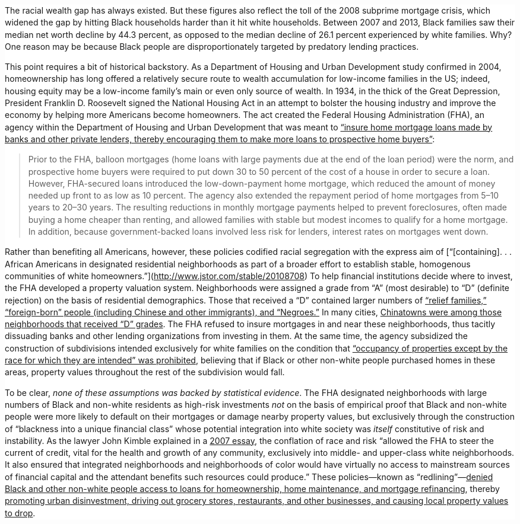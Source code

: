 The racial wealth gap has always existed. But these figures also reflect the toll of the 2008 subprime mortgage crisis, which widened the gap by hitting Black households harder than it hit white households. Between 2007 and 2013, Black families saw their median net worth decline by 44.3 percent, as opposed to the median decline of 26.1 percent experienced by white families. Why? One reason may be because Black people are disproportionately targeted by predatory lending practices.

This point requires a bit of historical backstory. As a Department of Housing and Urban Development study confirmed in 2004, homeownership has long offered a relatively secure route to wealth accumulation for low-income families in the US; indeed, housing equity may be a low-income family’s main or even only source of wealth. In 1934, in the thick of the Great Depression, President Franklin D. Roosevelt signed the National Housing Act in an attempt to bolster the housing industry and improve the economy by helping more Americans become homeowners. The act created the Federal Housing Administration (FHA), an agency within the Department of Housing and Urban Development that was meant to [“insure home mortgage loans made by banks and other private lenders, thereby encouraging them to make more loans to prospective home buyers”](https://www.britannica.com/topic/Federal-Housing-Administration):

> Prior to the FHA, balloon mortgages (home loans with large payments due at the end of the loan period) were the norm, and prospective home buyers were required to put down 30 to 50 percent of the cost of a house in order to secure a loan. However, FHA-secured loans introduced the low-down-payment home mortgage, which reduced the amount of money needed up front to as low as 10 percent. The agency also extended the repayment period of home mortgages from 5–10 years to 20–30 years. The resulting reductions in monthly mortgage payments helped to prevent foreclosures, often made buying a home cheaper than renting, and allowed families with stable but modest incomes to qualify for a home mortgage. In addition, because government-backed loans involved less risk for lenders, interest rates on mortgages went down.

Rather than benefiting all Americans, however, these policies codified racial segregation with the express aim of \[“[containing]. . . African Americans in designated residential neighborhoods as part of a broader effort to establish stable, homogenous communities of white homeowners.”](http://www.jstor.com/stable/20108708) To help financial institutions decide where to invest, the FHA developed a property valuation system. Neighborhoods were assigned a grade from “A” (most desirable) to “D” (definite rejection) on the basis of residential demographics. Those that received a “D” contained larger numbers of [“relief families,” “foreign-born” people (including Chinese and other immigrants), and “Negroes.”](https://www.youtube.com/watch?v=O5FBJyqfoLM) In many cities, [Chinatowns were among those neighborhoods that received “D” grades](https://hoodline.com/2014/06/a-history-of-redlining-in-san-francisco-neighborhoods). The FHA refused to insure mortgages in and near these neighborhoods, thus tacitly dissuading banks and other lending organizations from investing in them. At the same time, the agency subsidized the construction of subdivisions intended exclusively for white families on the condition that [“occupancy of properties except by the race for which they are intended” was prohibited](https://www.youtube.com/watch?v=2o-yD0wGxAc), believing that if Black or other non-white people purchased homes in these areas, property values throughout the rest of the subdivision would fall.

To be clear, *none of these assumptions was backed by statistical evidence*. The FHA designated neighborhoods with large numbers of Black and non-white residents as high-risk investments *not* on the basis of empirical proof that Black and non-white people were more likely to default on their mortgages or damage nearby property values, but exclusively through the construction of “blackness into a unique financial class” whose potential integration into white society was *itself* constitutive of risk and instability. As the lawyer John Kimble explained in a [2007 essay](http://www.jstor.com/stable/20108708), the conflation of race and risk “allowed the FHA to steer the current of credit, vital for the health and growth of any community, exclusively into middle- and upper-class white neighborhoods. It also ensured that integrated neighborhoods and neighborhoods of color would have virtually no access to mainstream sources of financial capital and the attendant benefits such resources could produce.” These policies—known as “redlining”—[denied Black and other non-white people access to loans for homeownership, home maintenance, and mortgage refinancing](https://www.americanprogress.org/issues/race/reports/2019/08/07/472617/systemic-inequality-displacement-exclusion-segregation/), thereby [promoting urban disinvestment, driving out grocery stores, restaurants, and other businesses, and causing local property values to drop](https://www.pbs.org/race/000_About/002_06_a-godeeper.htm).
